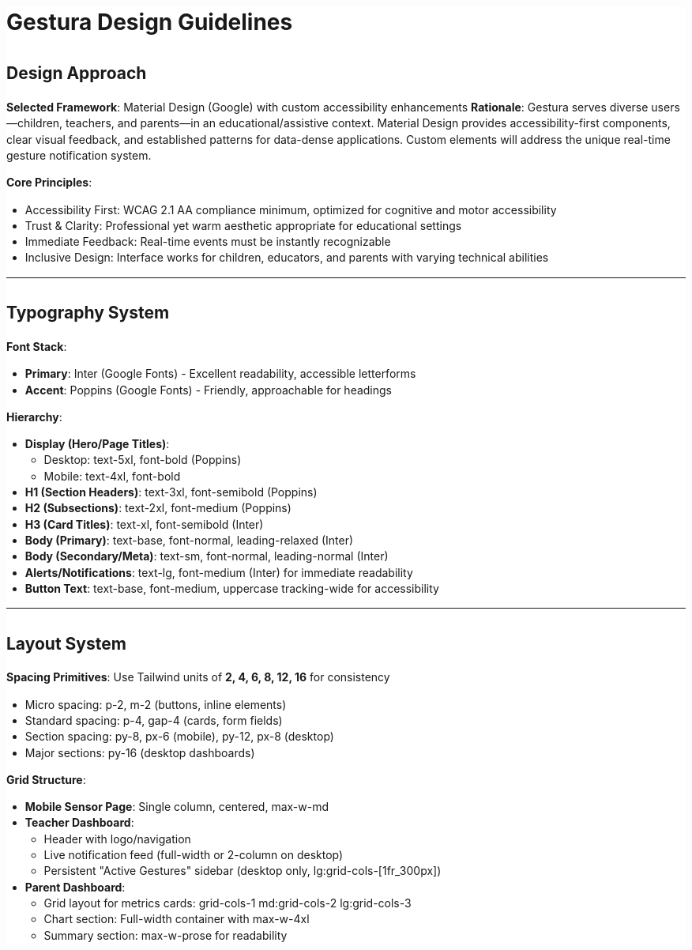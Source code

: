 # Gestura Design Guidelines

## Design Approach

**Selected Framework**: Material Design (Google) with custom accessibility enhancements
**Rationale**: Gestura serves diverse users—children, teachers, and parents—in an educational/assistive context. Material Design provides accessibility-first components, clear visual feedback, and established patterns for data-dense applications. Custom elements will address the unique real-time gesture notification system.

**Core Principles**:
- Accessibility First: WCAG 2.1 AA compliance minimum, optimized for cognitive and motor accessibility
- Trust & Clarity: Professional yet warm aesthetic appropriate for educational settings
- Immediate Feedback: Real-time events must be instantly recognizable
- Inclusive Design: Interface works for children, educators, and parents with varying technical abilities

---

## Typography System

**Font Stack**:
- **Primary**: Inter (Google Fonts) - Excellent readability, accessible letterforms
- **Accent**: Poppins (Google Fonts) - Friendly, approachable for headings

**Hierarchy**:
- **Display (Hero/Page Titles)**: 
  - Desktop: text-5xl, font-bold (Poppins)
  - Mobile: text-4xl, font-bold
- **H1 (Section Headers)**: text-3xl, font-semibold (Poppins)
- **H2 (Subsections)**: text-2xl, font-medium (Poppins)
- **H3 (Card Titles)**: text-xl, font-semibold (Inter)
- **Body (Primary)**: text-base, font-normal, leading-relaxed (Inter)
- **Body (Secondary/Meta)**: text-sm, font-normal, leading-normal (Inter)
- **Alerts/Notifications**: text-lg, font-medium (Inter) for immediate readability
- **Button Text**: text-base, font-medium, uppercase tracking-wide for accessibility

---

## Layout System

**Spacing Primitives**: 
Use Tailwind units of **2, 4, 6, 8, 12, 16** for consistency
- Micro spacing: p-2, m-2 (buttons, inline elements)
- Standard spacing: p-4, gap-4 (cards, form fields)
- Section spacing: py-8, px-6 (mobile), py-12, px-8 (desktop)
- Major sections: py-16 (desktop dashboards)

**Grid Structure**:
- **Mobile Sensor Page**: Single column, centered, max-w-md
- **Teacher Dashboard**: 
  - Header with logo/navigation
  - Live notification feed (full-width or 2-column on desktop)
  - Persistent "Active Gestures" sidebar (desktop only, lg:grid-cols-[1fr_300px])
- **Parent Dashboard**: 
  - Grid layout for metrics cards: grid-cols-1 md:grid-cols-2 lg:grid-cols-3
  - Chart section: Full-width container with max-w-4xl
  - Summary section: max-w-prose for readability
